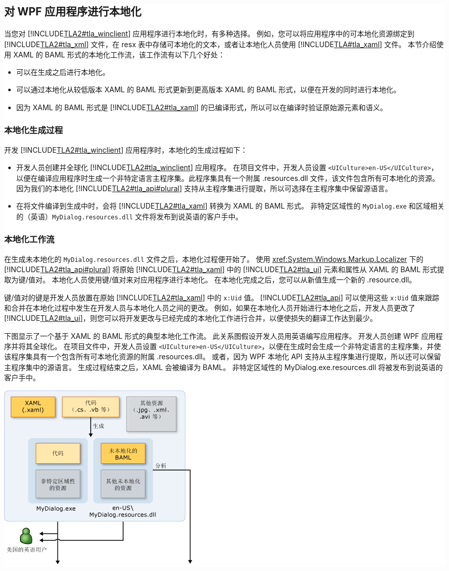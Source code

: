 <a name="workflow_to_localize"></a>   
## 对 WPF 应用程序进行本地化  
 当您对 [!INCLUDE[TLA2#tla_winclient](../../../../includes/tla2sharptla-winclient-md.md)] 应用程序进行本地化时，有多种选择。  例如，您可以将应用程序中的可本地化资源绑定到 [!INCLUDE[TLA2#tla_xml](../../../../includes/tla2sharptla-xml-md.md)] 文件，在 resx 表中存储可本地化的文本，或者让本地化人员使用 [!INCLUDE[TLA#tla_xaml](../../../../includes/tlasharptla-xaml-md.md)] 文件。  本节介绍使用 XAML 的 BAML 形式的本地化工作流，该工作流有以下几个好处：  
  
-   可以在生成之后进行本地化。  
  
-   可以通过本地化从较低版本 XAML 的 BAML 形式更新到更高版本 XAML 的 BAML 形式，以便在开发的同时进行本地化。  
  
-   因为 XAML 的 BAML 形式是 [!INCLUDE[TLA2#tla_xaml](../../../../includes/tla2sharptla-xaml-md.md)] 的已编译形式，所以可以在编译时验证原始源元素和语义。  
  
### 本地化生成过程  
 开发 [!INCLUDE[TLA2#tla_winclient](../../../../includes/tla2sharptla-winclient-md.md)] 应用程序时，本地化的生成过程如下：  
  
-   开发人员创建并全球化 [!INCLUDE[TLA2#tla_winclient](../../../../includes/tla2sharptla-winclient-md.md)] 应用程序。  在项目文件中，开发人员设置 `<UICulture>en-US</UICulture>`，以便在编译应用程序时生成一个非特定语言主程序集。此程序集具有一个附属 .resources.dll 文件，该文件包含所有可本地化的资源。因为我们的本地化 [!INCLUDE[TLA2#tla_api#plural](../../../../includes/tla2sharptla-apisharpplural-md.md)] 支持从主程序集进行提取，所以可选择在主程序集中保留源语言。  
  
-   在将文件编译到生成中时，会将 [!INCLUDE[TLA2#tla_xaml](../../../../includes/tla2sharptla-xaml-md.md)] 转换为 XAML 的 BAML 形式。  非特定区域性的 `MyDialog.exe` 和区域相关的（英语）`MyDialog.resources.dll` 文件将发布到说英语的客户手中。  
  
### 本地化工作流  
 在生成未本地化的 `MyDialog.resources.dll` 文件之后，本地化过程便开始了。  使用 <xref:System.Windows.Markup.Localizer> 下的 [!INCLUDE[TLA2#tla_api#plural](../../../../includes/tla2sharptla-apisharpplural-md.md)] 将原始 [!INCLUDE[TLA2#tla_xaml](../../../../includes/tla2sharptla-xaml-md.md)] 中的 [!INCLUDE[TLA2#tla_ui](../../../../includes/tla2sharptla-ui-md.md)] 元素和属性从 XAML 的 BAML 形式提取为键\/值对。  本地化人员使用键\/值对来对应用程序进行本地化。  在本地化完成之后，您可以从新值生成一个新的 .resource.dll。  
  
 键\/值对的键是开发人员放置在原始 [!INCLUDE[TLA2#tla_xaml](../../../../includes/tla2sharptla-xaml-md.md)] 中的 `x:Uid` 值。  [!INCLUDE[TLA2#tla_api](../../../../includes/tla2sharptla-api-md.md)] 可以使用这些 `x:Uid` 值来跟踪和合并在本地化过程中发生在开发人员与本地化人员之间的更改。  例如，如果在本地化人员开始进行本地化之后，开发人员更改了 [!INCLUDE[TLA2#tla_ui](../../../../includes/tla2sharptla-ui-md.md)]，则您可以将开发更改与已经完成的本地化工作进行合并，以便使损失的翻译工作达到最少。  
  
 下图显示了一个基于 XAML 的 BAML 形式的典型本地化工作流。  此关系图假设开发人员用英语编写应用程序。  开发人员创建 WPF 应用程序并将其全球化。  在项目文件中，开发人员设置 `<UICulture>en-US</UICulture>`，以便在生成时会生成一个非特定语言的主程序集，并使该程序集具有一个包含所有可本地化资源的附属 .resources.dll。  或者，因为 WPF 本地化 API 支持从主程序集进行提取，所以还可以保留主程序集中的源语言。  生成过程结束之后，XAML 会被编译为 BAML。  非特定区域性的 MyDialog.exe.resources.dll 将被发布到说英语的客户手中。  
  
 ![本地化工作流](../../../../docs/framework/wpf/advanced/media/localizationworkflow.png "LocalizationWorkflow")  
  